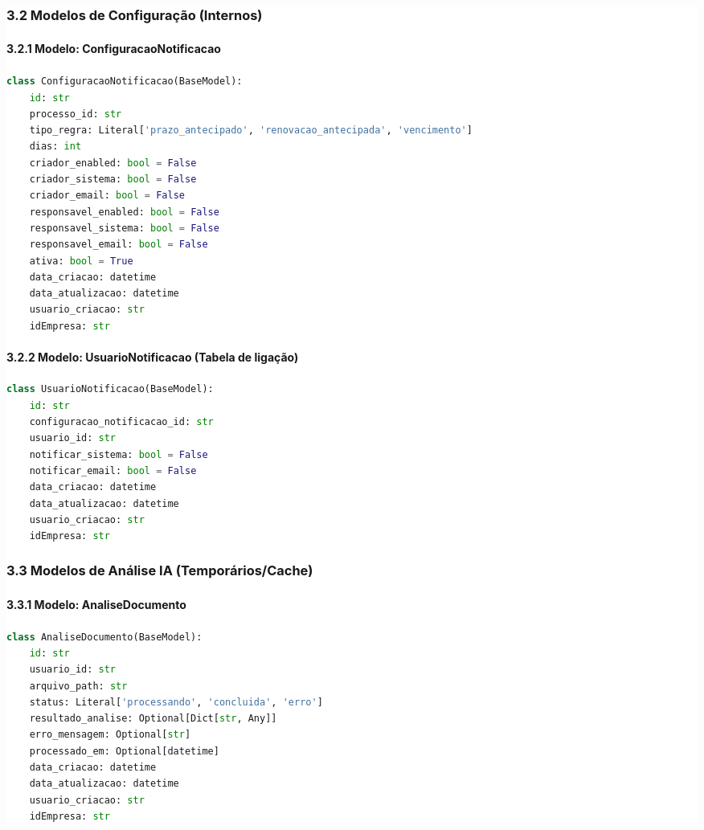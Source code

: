 ### 3.2 Modelos de Configuração (Internos)

#### 3.2.1 Modelo: ConfiguracaoNotificacao
```python
class ConfiguracaoNotificacao(BaseModel):
    id: str
    processo_id: str
    tipo_regra: Literal['prazo_antecipado', 'renovacao_antecipada', 'vencimento']
    dias: int
    criador_enabled: bool = False
    criador_sistema: bool = False
    criador_email: bool = False
    responsavel_enabled: bool = False
    responsavel_sistema: bool = False
    responsavel_email: bool = False
    ativa: bool = True
    data_criacao: datetime
    data_atualizacao: datetime
    usuario_criacao: str
    idEmpresa: str
```

#### 3.2.2 Modelo: UsuarioNotificacao (Tabela de ligação)
```python
class UsuarioNotificacao(BaseModel):
    id: str
    configuracao_notificacao_id: str
    usuario_id: str
    notificar_sistema: bool = False
    notificar_email: bool = False
    data_criacao: datetime
    data_atualizacao: datetime
    usuario_criacao: str
    idEmpresa: str
```


### 3.3 Modelos de Análise IA (Temporários/Cache)

#### 3.3.1 Modelo: AnaliseDocumento
```python
class AnaliseDocumento(BaseModel):
    id: str
    usuario_id: str
    arquivo_path: str
    status: Literal['processando', 'concluida', 'erro']
    resultado_analise: Optional[Dict[str, Any]]
    erro_mensagem: Optional[str]
    processado_em: Optional[datetime]
    data_criacao: datetime
    data_atualizacao: datetime
    usuario_criacao: str
    idEmpresa: str
```
